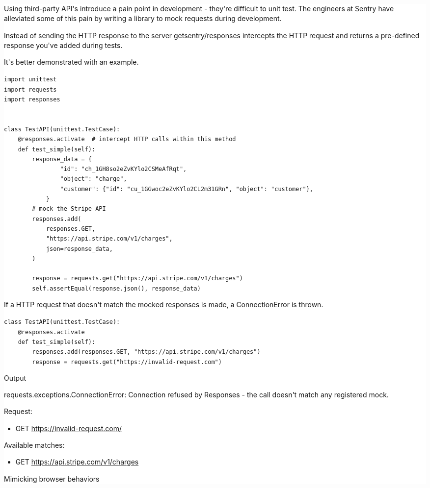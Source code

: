 Using third-party API's introduce a pain point in development - they're difficult to unit test. The engineers at Sentry have alleviated some of this pain by writing a library to mock requests during development.

Instead of sending the HTTP response to the server getsentry/responses intercepts the HTTP request and returns a pre-defined response you've added during tests.

It's better demonstrated with an example.

```
import unittest
import requests
import responses


class TestAPI(unittest.TestCase):
    @responses.activate  # intercept HTTP calls within this method
    def test_simple(self):
        response_data = {
                "id": "ch_1GH8so2eZvKYlo2CSMeAfRqt",
                "object": "charge",
                "customer": {"id": "cu_1GGwoc2eZvKYlo2CL2m31GRn", "object": "customer"},
            }
        # mock the Stripe API
        responses.add(
            responses.GET,
            "https://api.stripe.com/v1/charges",
            json=response_data,
        )

        response = requests.get("https://api.stripe.com/v1/charges")
        self.assertEqual(response.json(), response_data)
```


If a HTTP request that doesn't match the mocked responses is made, a ConnectionError is thrown.

```
class TestAPI(unittest.TestCase):
    @responses.activate
    def test_simple(self):
        responses.add(responses.GET, "https://api.stripe.com/v1/charges")
        response = requests.get("https://invalid-request.com")
```

Output

requests.exceptions.ConnectionError: Connection refused by Responses - the call doesn't match any registered mock.

Request:
- GET https://invalid-request.com/

Available matches:
- GET https://api.stripe.com/v1/charges

Mimicking browser behaviors
